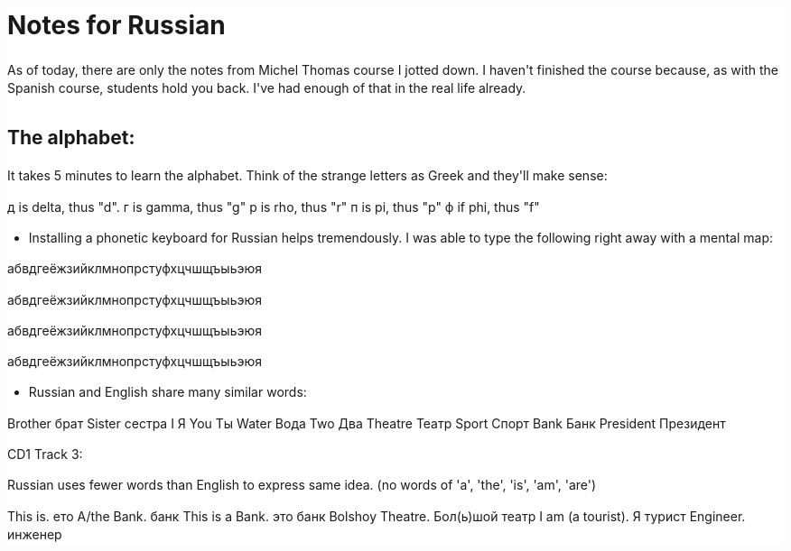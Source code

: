 # Notes for Russian

As of today, there are only the notes from Michel Thomas course I jotted down. I haven't finished the course because, as with the Spanish course, students hold you back. I've had enough of that in the real life already.




## The alphabet:

It takes 5 minutes to learn the alphabet. Think of the strange letters as Greek and they'll make sense:

д is delta, thus "d".
г is gamma, thus "g"
р is rho, thus "r"
п is pi, thus "p"
ф if phi, thus "f"


* Installing a phonetic keyboard for Russian helps tremendously. I was able to type the following right away with a mental map:

абвдгеёжзийклмнопрстуфхцчшщъыьэюя

абвдгеёжзийклмнопрстуфхцчшщъыьэюя

абвдгеёжзийклмнопрстуфхцчшщъыьэюя

абвдгеёжзийклмнопрстуфхцчшщъыьэюя


* Russian and English share many similar words:

Brother	брат
Sister	сестра
I		Я
You		Ты
Water	Вода
Two		Два
Theatre	Театр
Sport	Спорт
Bank	Банк
President	Президент





CD1 Track 3:

Russian uses fewer words than English to express same idea. (no words of 'a', 'the', 'is', 'am', 'are')

This is.	ето
A/the Bank.	банк
This is a Bank.	это банк
Bolshoy Theatre.	Бол(ь)шой театр
I am (a tourist).	Я турист
Engineer.	инженер
